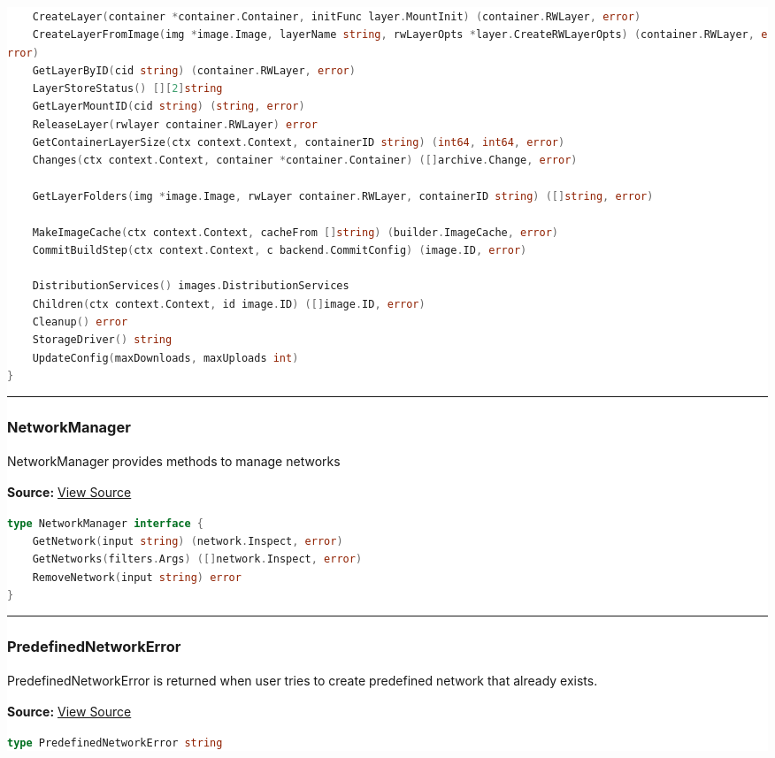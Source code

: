 ```go
	CreateLayer(container *container.Container, initFunc layer.MountInit) (container.RWLayer, error)
	CreateLayerFromImage(img *image.Image, layerName string, rwLayerOpts *layer.CreateRWLayerOpts) (container.RWLayer, error)
	GetLayerByID(cid string) (container.RWLayer, error)
	LayerStoreStatus() [][2]string
	GetLayerMountID(cid string) (string, error)
	ReleaseLayer(rwlayer container.RWLayer) error
	GetContainerLayerSize(ctx context.Context, containerID string) (int64, int64, error)
	Changes(ctx context.Context, container *container.Container) ([]archive.Change, error)

	GetLayerFolders(img *image.Image, rwLayer container.RWLayer, containerID string) ([]string, error)

	MakeImageCache(ctx context.Context, cacheFrom []string) (builder.ImageCache, error)
	CommitBuildStep(ctx context.Context, c backend.CommitConfig) (image.ID, error)

	DistributionServices() images.DistributionServices
	Children(ctx context.Context, id image.ID) ([]image.ID, error)
	Cleanup() error
	StorageDriver() string
	UpdateConfig(maxDownloads, maxUploads int)
}
```

---

### NetworkManager

NetworkManager provides methods to manage networks

**Source:** [View Source](https://github.com/docker/docker/blob/v28.3.0/daemon/cluster.go#L23)  

```go
type NetworkManager interface {
	GetNetwork(input string) (network.Inspect, error)
	GetNetworks(filters.Args) ([]network.Inspect, error)
	RemoveNetwork(input string) error
}
```

---

### PredefinedNetworkError

PredefinedNetworkError is returned when user tries to create predefined network that already exists.

**Source:** [View Source](https://github.com/docker/docker/blob/v28.3.0/daemon/network.go#L40)  

```go
type PredefinedNetworkError string
```

